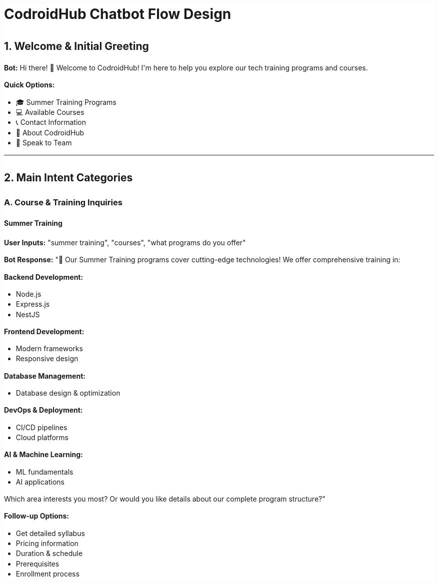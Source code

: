 # CodroidHub Chatbot Flow Design

## 1. Welcome & Initial Greeting

**Bot:** Hi there! 👋 Welcome to CodroidHub! I'm here to help you explore our tech training programs and courses. 

**Quick Options:**
- 🎓 Summer Training Programs
- 💻 Available Courses  
- 📞 Contact Information
- 🎯 About CodroidHub
- 💬 Speak to Team

---

## 2. Main Intent Categories

### A. Course & Training Inquiries

#### **Summer Training**
**User Inputs:** "summer training", "courses", "what programs do you offer"

**Bot Response:**
"🌟 Our Summer Training programs cover cutting-edge technologies! We offer comprehensive training in:

**Backend Development:**
- Node.js
- Express.js  
- NestJS

**Frontend Development:**
- Modern frameworks
- Responsive design

**Database Management:**
- Database design & optimization

**DevOps & Deployment:**
- CI/CD pipelines
- Cloud platforms

**AI & Machine Learning:**
- ML fundamentals
- AI applications

Which area interests you most? Or would you like details about our complete program structure?"

**Follow-up Options:**
- Get detailed syllabus
- Pricing information
- Duration & schedule
- Prerequisites
- Enrollment process
